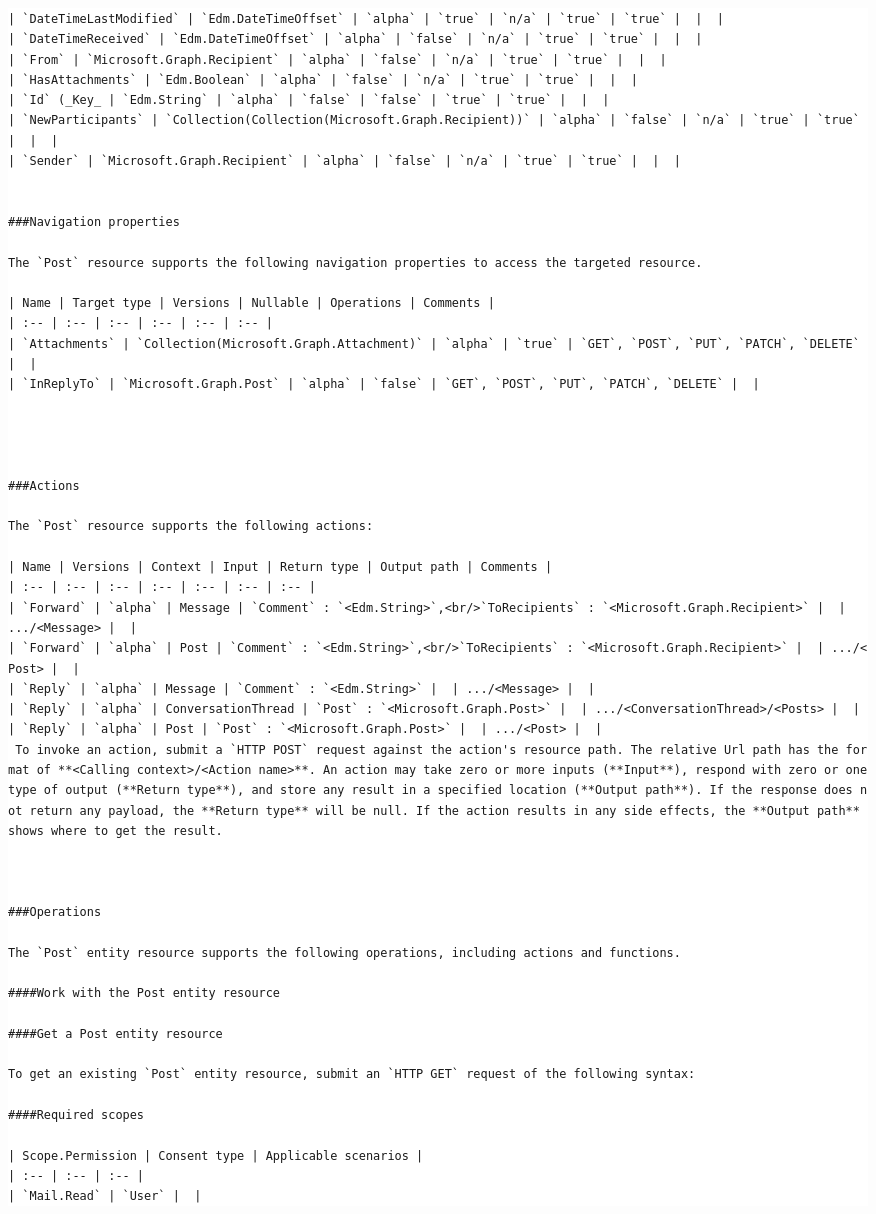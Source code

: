 ```no-highlight
| `DateTimeLastModified` | `Edm.DateTimeOffset` | `alpha` | `true` | `n/a` | `true` | `true` |  |  | 
| `DateTimeReceived` | `Edm.DateTimeOffset` | `alpha` | `false` | `n/a` | `true` | `true` |  |  | 
| `From` | `Microsoft.Graph.Recipient` | `alpha` | `false` | `n/a` | `true` | `true` |  |  | 
| `HasAttachments` | `Edm.Boolean` | `alpha` | `false` | `n/a` | `true` | `true` |  |  | 
| `Id` (_Key_ | `Edm.String` | `alpha` | `false` | `false` | `true` | `true` |  |  | 
| `NewParticipants` | `Collection(Collection(Microsoft.Graph.Recipient))` | `alpha` | `false` | `n/a` | `true` | `true` |  |  | 
| `Sender` | `Microsoft.Graph.Recipient` | `alpha` | `false` | `n/a` | `true` | `true` |  |  | 


###Navigation properties

The `Post` resource supports the following navigation properties to access the targeted resource. 

| Name | Target type | Versions | Nullable | Operations | Comments | 
| :-- | :-- | :-- | :-- | :-- | :-- | 
| `Attachments` | `Collection(Microsoft.Graph.Attachment)` | `alpha` | `true` | `GET`, `POST`, `PUT`, `PATCH`, `DELETE` |  | 
| `InReplyTo` | `Microsoft.Graph.Post` | `alpha` | `false` | `GET`, `POST`, `PUT`, `PATCH`, `DELETE` |  | 




###Actions

The `Post` resource supports the following actions: 

| Name | Versions | Context | Input | Return type | Output path | Comments | 
| :-- | :-- | :-- | :-- | :-- | :-- | :-- | 
| `Forward` | `alpha` | Message | `Comment` : `<Edm.String>`,<br/>`ToRecipients` : `<Microsoft.Graph.Recipient>` |  | .../<Message> |  | 
| `Forward` | `alpha` | Post | `Comment` : `<Edm.String>`,<br/>`ToRecipients` : `<Microsoft.Graph.Recipient>` |  | .../<Post> |  | 
| `Reply` | `alpha` | Message | `Comment` : `<Edm.String>` |  | .../<Message> |  | 
| `Reply` | `alpha` | ConversationThread | `Post` : `<Microsoft.Graph.Post>` |  | .../<ConversationThread>/<Posts> |  | 
| `Reply` | `alpha` | Post | `Post` : `<Microsoft.Graph.Post>` |  | .../<Post> |  | 
 To invoke an action, submit a `HTTP POST` request against the action's resource path. The relative Url path has the format of **<Calling context>/<Action name>**. An action may take zero or more inputs (**Input**), respond with zero or one type of output (**Return type**), and store any result in a specified location (**Output path**). If the response does not return any payload, the **Return type** will be null. If the action results in any side effects, the **Output path** shows where to get the result. 



###Operations

The `Post` entity resource supports the following operations, including actions and functions. 

####Work with the Post entity resource

####Get a Post entity resource

To get an existing `Post` entity resource, submit an `HTTP GET` request of the following syntax: 

####Required scopes

| Scope.Permission | Consent type | Applicable scenarios | 
| :-- | :-- | :-- | 
| `Mail.Read` | `User` |  | 
```